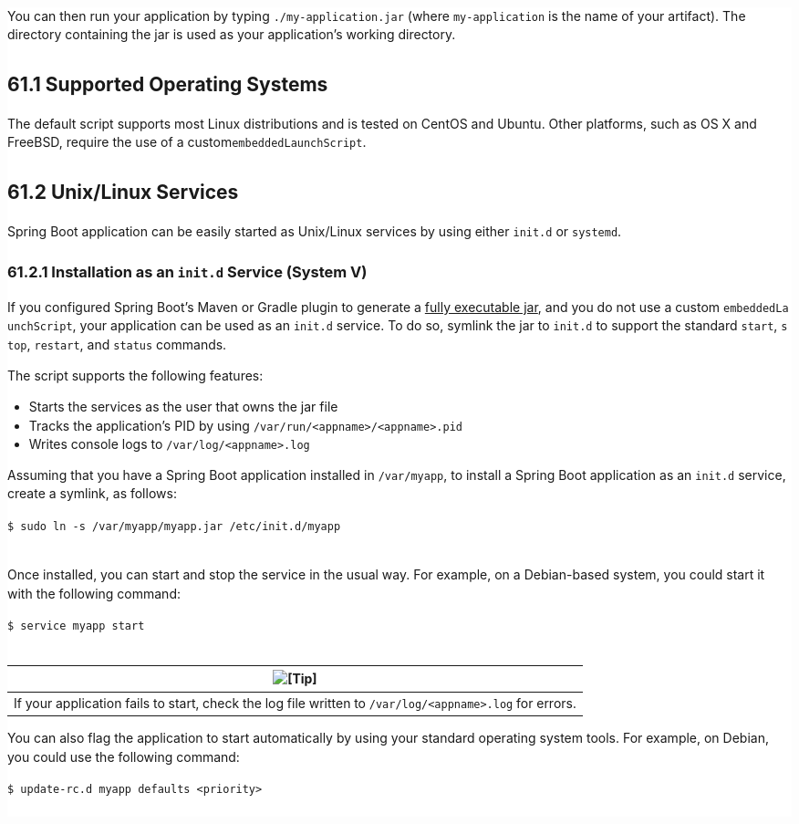 You can then run your application by typing `./my-application.jar` (where `my-application` is the name of your artifact). The directory containing the jar is used as your application’s working directory.

## 61.1 Supported Operating Systems

The default script supports most Linux distributions and is tested on CentOS and Ubuntu. Other platforms, such as OS X and FreeBSD, require the use of a custom`embeddedLaunchScript`.

## 61.2 Unix/Linux Services

Spring Boot application can be easily started as Unix/Linux services by using either `init.d` or `systemd`.

### 61.2.1 Installation as an `init.d` Service (System V)

If you configured Spring Boot’s Maven or Gradle plugin to generate a [fully executable jar](https://docs.spring.io/spring-boot/docs/2.0.0.BUILD-SNAPSHOT/reference/htmlsingle/#deployment-install), and you do not use a custom `embeddedLaunchScript`, your application can be used as an `init.d` service. To do so, symlink the jar to `init.d` to support the standard `start`, `stop`, `restart`, and `status` commands.

The script supports the following features:

- Starts the services as the user that owns the jar file
- Tracks the application’s PID by using `/var/run/<appname>/<appname>.pid`
- Writes console logs to `/var/log/<appname>.log`

Assuming that you have a Spring Boot application installed in `/var/myapp`, to install a Spring Boot application as an `init.d` service, create a symlink, as follows:

```
$ sudo ln -s /var/myapp/myapp.jar /etc/init.d/myapp


```

Once installed, you can start and stop the service in the usual way. For example, on a Debian-based system, you could start it with the following command:

```
$ service myapp start


```

| ![[Tip]](https://docs.spring.io/spring-boot/docs/2.0.0.BUILD-SNAPSHOT/reference/htmlsingle/images/tip.png) |
| ------------------------------------------------------------ |
| If your application fails to start, check the log file written to `/var/log/<appname>.log` for errors. |

You can also flag the application to start automatically by using your standard operating system tools. For example, on Debian, you could use the following command:

```
$ update-rc.d myapp defaults <priority>


```
